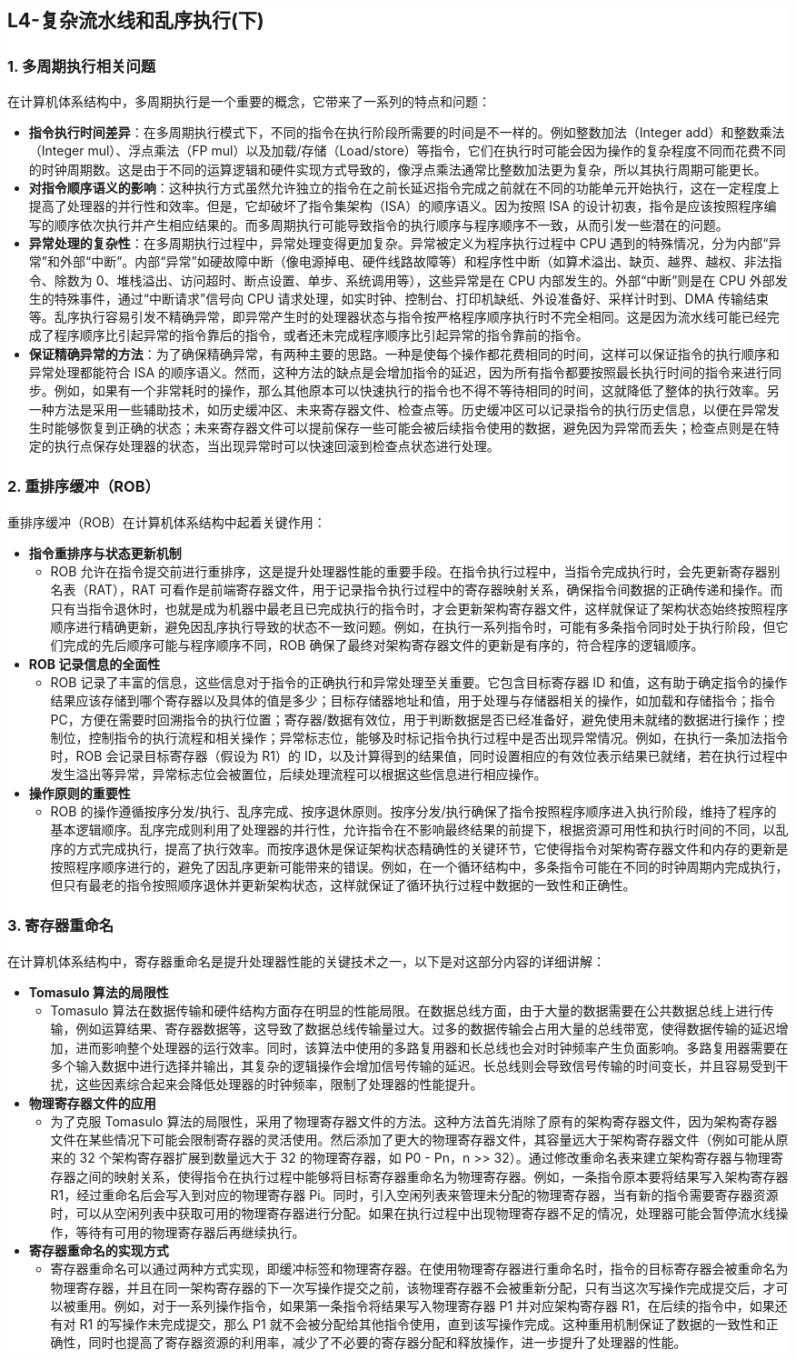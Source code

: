 ## L4-复杂流水线和乱序执行(下)
### 1. 多周期执行相关问题
在计算机体系结构中，多周期执行是一个重要的概念，它带来了一系列的特点和问题：
- **指令执行时间差异**：在多周期执行模式下，不同的指令在执行阶段所需要的时间是不一样的。例如整数加法（Integer add）和整数乘法（Integer mul）、浮点乘法（FP mul）以及加载/存储（Load/store）等指令，它们在执行时可能会因为操作的复杂程度不同而花费不同的时钟周期数。这是由于不同的运算逻辑和硬件实现方式导致的，像浮点乘法通常比整数加法更为复杂，所以其执行周期可能更长。
- **对指令顺序语义的影响**：这种执行方式虽然允许独立的指令在之前长延迟指令完成之前就在不同的功能单元开始执行，这在一定程度上提高了处理器的并行性和效率。但是，它却破坏了指令集架构（ISA）的顺序语义。因为按照 ISA 的设计初衷，指令是应该按照程序编写的顺序依次执行并产生相应结果的。而多周期执行可能导致指令的执行顺序与程序顺序不一致，从而引发一些潜在的问题。
- **异常处理的复杂性**：在多周期执行过程中，异常处理变得更加复杂。异常被定义为程序执行过程中 CPU 遇到的特殊情况，分为内部“异常”和外部“中断”。内部“异常”如硬故障中断（像电源掉电、硬件线路故障等）和程序性中断（如算术溢出、缺页、越界、越权、非法指令、除数为 0、堆栈溢出、访问超时、断点设置、单步、系统调用等），这些异常是在 CPU 内部发生的。外部“中断”则是在 CPU 外部发生的特殊事件，通过“中断请求”信号向 CPU 请求处理，如实时钟、控制台、打印机缺纸、外设准备好、采样计时到、DMA 传输结束等。乱序执行容易引发不精确异常，即异常产生时的处理器状态与指令按严格程序顺序执行时不完全相同。这是因为流水线可能已经完成了程序顺序比引起异常的指令靠后的指令，或者还未完成程序顺序比引起异常的指令靠前的指令。
- **保证精确异常的方法**：为了确保精确异常，有两种主要的思路。一种是使每个操作都花费相同的时间，这样可以保证指令的执行顺序和异常处理都能符合 ISA 的顺序语义。然而，这种方法的缺点是会增加指令的延迟，因为所有指令都要按照最长执行时间的指令来进行同步。例如，如果有一个非常耗时的操作，那么其他原本可以快速执行的指令也不得不等待相同的时间，这就降低了整体的执行效率。另一种方法是采用一些辅助技术，如历史缓冲区、未来寄存器文件、检查点等。历史缓冲区可以记录指令的执行历史信息，以便在异常发生时能够恢复到正确的状态；未来寄存器文件可以提前保存一些可能会被后续指令使用的数据，避免因为异常而丢失；检查点则是在特定的执行点保存处理器的状态，当出现异常时可以快速回滚到检查点状态进行处理。

### 2. 重排序缓冲（ROB）
重排序缓冲（ROB）在计算机体系结构中起着关键作用：
- **指令重排序与状态更新机制**
    - ROB 允许在指令提交前进行重排序，这是提升处理器性能的重要手段。在指令执行过程中，当指令完成执行时，会先更新寄存器别名表（RAT），RAT 可看作是前端寄存器文件，用于记录指令执行过程中的寄存器映射关系，确保指令间数据的正确传递和操作。而只有当指令退休时，也就是成为机器中最老且已完成执行的指令时，才会更新架构寄存器文件，这样就保证了架构状态始终按照程序顺序进行精确更新，避免因乱序执行导致的状态不一致问题。例如，在执行一系列指令时，可能有多条指令同时处于执行阶段，但它们完成的先后顺序可能与程序顺序不同，ROB 确保了最终对架构寄存器文件的更新是有序的，符合程序的逻辑顺序。
- **ROB 记录信息的全面性**
    - ROB 记录了丰富的信息，这些信息对于指令的正确执行和异常处理至关重要。它包含目标寄存器 ID 和值，这有助于确定指令的操作结果应该存储到哪个寄存器以及具体的值是多少；目标存储器地址和值，用于处理与存储器相关的操作，如加载和存储指令；指令 PC，方便在需要时回溯指令的执行位置；寄存器/数据有效位，用于判断数据是否已经准备好，避免使用未就绪的数据进行操作；控制位，控制指令的执行流程和相关操作；异常标志位，能够及时标记指令执行过程中是否出现异常情况。例如，在执行一条加法指令时，ROB 会记录目标寄存器（假设为 R1）的 ID，以及计算得到的结果值，同时设置相应的有效位表示结果已就绪，若在执行过程中发生溢出等异常，异常标志位会被置位，后续处理流程可以根据这些信息进行相应操作。
- **操作原则的重要性**
    - ROB 的操作遵循按序分发/执行、乱序完成、按序退休原则。按序分发/执行确保了指令按照程序顺序进入执行阶段，维持了程序的基本逻辑顺序。乱序完成则利用了处理器的并行性，允许指令在不影响最终结果的前提下，根据资源可用性和执行时间的不同，以乱序的方式完成执行，提高了执行效率。而按序退休是保证架构状态精确性的关键环节，它使得指令对架构寄存器文件和内存的更新是按照程序顺序进行的，避免了因乱序更新可能带来的错误。例如，在一个循环结构中，多条指令可能在不同的时钟周期内完成执行，但只有最老的指令按照顺序退休并更新架构状态，这样就保证了循环执行过程中数据的一致性和正确性。

### 3. 寄存器重命名
在计算机体系结构中，寄存器重命名是提升处理器性能的关键技术之一，以下是对这部分内容的详细讲解：
- **Tomasulo 算法的局限性**
    - Tomasulo 算法在数据传输和硬件结构方面存在明显的性能局限。在数据总线方面，由于大量的数据需要在公共数据总线上进行传输，例如运算结果、寄存器数据等，这导致了数据总线传输量过大。过多的数据传输会占用大量的总线带宽，使得数据传输的延迟增加，进而影响整个处理器的运行效率。同时，该算法中使用的多路复用器和长总线也会对时钟频率产生负面影响。多路复用器需要在多个输入数据中进行选择并输出，其复杂的逻辑操作会增加信号传输的延迟。长总线则会导致信号传输的时间变长，并且容易受到干扰，这些因素综合起来会降低处理器的时钟频率，限制了处理器的性能提升。
- **物理寄存器文件的应用**
    - 为了克服 Tomasulo 算法的局限性，采用了物理寄存器文件的方法。这种方法首先消除了原有的架构寄存器文件，因为架构寄存器文件在某些情况下可能会限制寄存器的灵活使用。然后添加了更大的物理寄存器文件，其容量远大于架构寄存器文件（例如可能从原来的 32 个架构寄存器扩展到数量远大于 32 的物理寄存器，如 P0 - Pn，n >> 32）。通过修改重命名表来建立架构寄存器与物理寄存器之间的映射关系，使得指令在执行过程中能够将目标寄存器重命名为物理寄存器。例如，一条指令原本要将结果写入架构寄存器 R1，经过重命名后会写入到对应的物理寄存器 Pi。同时，引入空闲列表来管理未分配的物理寄存器，当有新的指令需要寄存器资源时，可以从空闲列表中获取可用的物理寄存器进行分配。如果在执行过程中出现物理寄存器不足的情况，处理器可能会暂停流水线操作，等待有可用的物理寄存器后再继续执行。
- **寄存器重命名的实现方式**
    - 寄存器重命名可以通过两种方式实现，即缓冲标签和物理寄存器。在使用物理寄存器进行重命名时，指令的目标寄存器会被重命名为物理寄存器，并且在同一架构寄存器的下一次写操作提交之前，该物理寄存器不会被重新分配，只有当这次写操作完成提交后，才可以被重用。例如，对于一系列操作指令，如果第一条指令将结果写入物理寄存器 P1 并对应架构寄存器 R1，在后续的指令中，如果还有对 R1 的写操作未完成提交，那么 P1 就不会被分配给其他指令使用，直到该写操作完成。这种重用机制保证了数据的一致性和正确性，同时也提高了寄存器资源的利用率，减少了不必要的寄存器分配和释放操作，进一步提升了处理器的性能。 
